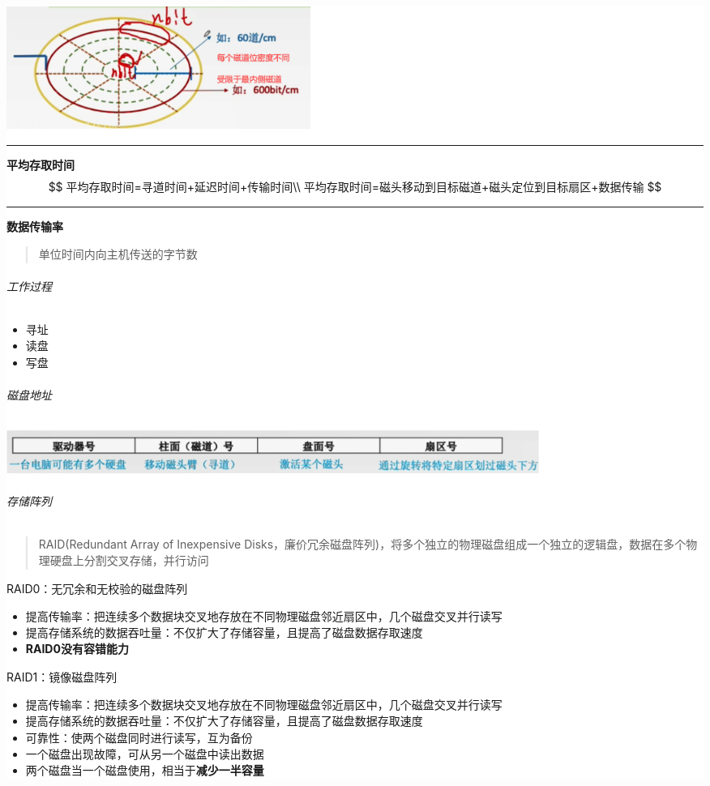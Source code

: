 <img src="6-IO系统/image-20220707082358982.png" alt="image-20220707082358982" style="zoom:80%;" />

---

**平均存取时间**
$$
平均存取时间=寻道时间+延迟时间+传输时间\\
平均存取时间=磁头移动到目标磁道+磁头定位到目标扇区+数据传输
$$

---

**数据传输率**

> 单位时间内向主机传送的字节数

###### 工作过程

- 寻址
- 读盘
- 写盘

###### 磁盘地址

<img src="6-IO系统/image-20220707083009332.png" alt="image-20220707083009332" style="zoom: 80%;" />

###### 存储阵列

> RAID(Redundant Array of Inexpensive Disks，廉价冗余磁盘阵列)，将多个独立的物理磁盘组成一个独立的逻辑盘，数据在多个物理硬盘上分割交叉存储，并行访问

RAID0：无冗余和无校验的磁盘阵列

- 提高传输率：把连续多个数据块交叉地存放在不同物理磁盘邻近扇区中，几个磁盘交叉并行读写
- 提高存储系统的数据吞吐量：不仅扩大了存储容量，且提高了磁盘数据存取速度
- **RAID0没有容错能力**

RAID1：镜像磁盘阵列

- 提高传输率：把连续多个数据块交叉地存放在不同物理磁盘邻近扇区中，几个磁盘交叉并行读写
- 提高存储系统的数据吞吐量：不仅扩大了存储容量，且提高了磁盘数据存取速度
- 可靠性：使两个磁盘同时进行读写，互为备份
- 一个磁盘出现故障，可从另一个磁盘中读出数据
- 两个磁盘当一个磁盘使用，相当于**减少一半容量**
